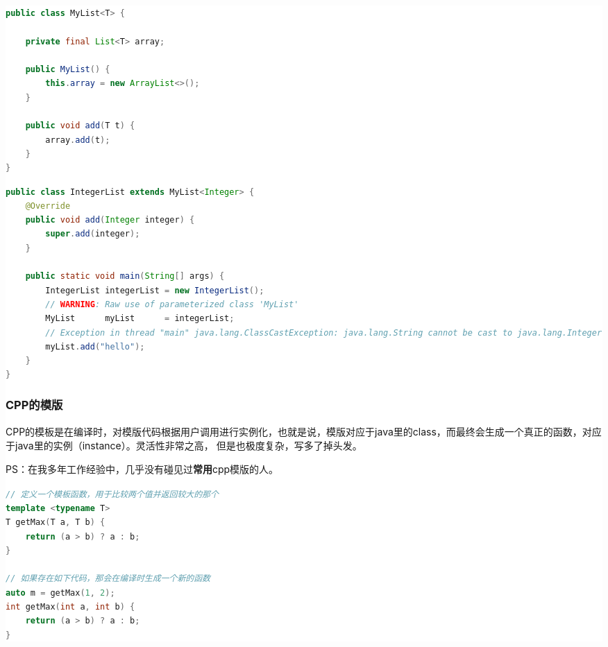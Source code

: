 ```java
public class MyList<T> {

    private final List<T> array;

    public MyList() {
        this.array = new ArrayList<>();
    }

    public void add(T t) {
        array.add(t);
    }
}
```

```java
public class IntegerList extends MyList<Integer> {
    @Override
    public void add(Integer integer) {
        super.add(integer);
    }

    public static void main(String[] args) {
        IntegerList integerList = new IntegerList();
        // WARNING: Raw use of parameterized class 'MyList'
        MyList      myList      = integerList;
        // Exception in thread "main" java.lang.ClassCastException: java.lang.String cannot be cast to java.lang.Integer
        myList.add("hello");
    }
}
```

### CPP的模版

CPP的模板是在编译时，对模版代码根据用户调用进行实例化，也就是说，模版对应于java里的class，而最终会生成一个真正的函数，对应于java里的实例（instance）。灵活性非常之高， 但是也极度复杂，写多了掉头发。

PS：在我多年工作经验中，几乎没有碰见过**常用**cpp模版的人。

```cpp
// 定义一个模板函数，用于比较两个值并返回较大的那个
template <typename T>
T getMax(T a, T b) {
    return (a > b) ? a : b;
}

// 如果存在如下代码，那会在编译时生成一个新的函数
auto m = getMax(1, 2);
int getMax(int a, int b) {
    return (a > b) ? a : b;
}
```
